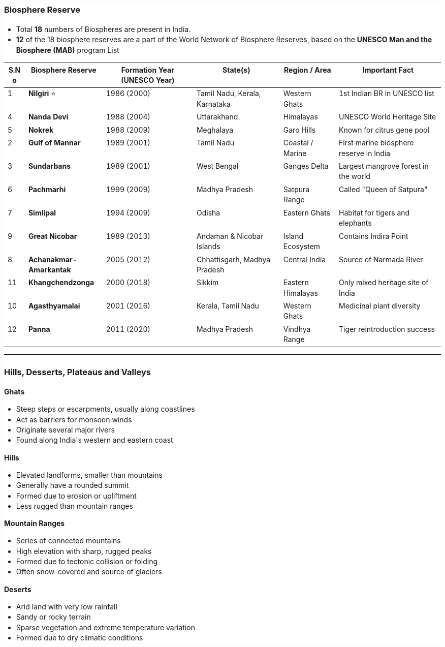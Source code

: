 
### Biosphere Reserve

- Total **18** numbers of Biospheres are present in India.
- **12** of the 18 biosphere reserves are a part of the World Network of Biosphere Reserves, based on the **UNESCO Man and the Biosphere (MAB)** program List

| S.No | Biosphere Reserve         | Formation Year (UNESCO Year) | State(s)                      | Region / Area     | Important Fact                          |
| ---- | ------------------------- | ---------------------------- | ----------------------------- | ----------------- | --------------------------------------- |
| 1    | **Nilgiri** ⭐             | 1986 (2000)                  | Tamil Nadu, Kerala, Karnataka | Western Ghats     | 1st Indian BR in UNESCO list            |
| 4    | **Nanda Devi**            | 1988 (2004)                  | Uttarakhand                   | Himalayas         | UNESCO World Heritage Site              |
| 5    | **Nokrek**                | 1988 (2009)                  | Meghalaya                     | Garo Hills        | Known for citrus gene pool              |
| 2    | **Gulf of Mannar**        | 1989 (2001)                  | Tamil Nadu                    | Coastal / Marine  | First marine biosphere reserve in India |
| 3    | **Sundarbans**            | 1989 (2001)                  | West Bengal                   | Ganges Delta      | Largest mangrove forest in the world    |
| 6    | **Pachmarhi**             | 1999 (2009)                  | Madhya Pradesh                | Satpura Range     | Called "Queen of Satpura"               |
| 7    | **Simlipal**              | 1994 (2009)                  | Odisha                        | Eastern Ghats     | Habitat for tigers and elephants        |
| 9    | **Great Nicobar**         | 1989 (2013)                  | Andaman & Nicobar Islands     | Island Ecosystem  | Contains Indira Point                   |
| 8    | **Achanakmar-Amarkantak** | 2005 (2012)                  | Chhattisgarh, Madhya Pradesh  | Central India     | Source of Narmada River                 |
| 11   | **Khangchendzonga**       | 2000 (2018)                  | Sikkim                        | Eastern Himalayas | Only mixed heritage site of India       |
| 10   | **Agasthyamalai**         | 2001 (2016)                  | Kerala, Tamil Nadu            | Western Ghats     | Medicinal plant diversity               |
| 12   | **Panna**                 | 2011 (2020)                  | Madhya Pradesh                | Vindhya Range     | Tiger reintroduction success            |

---

### Hills, Desserts, Plateaus and Valleys


**Ghats**
- Steep steps or escarpments, usually along coastlines
- Act as barriers for monsoon winds
- Originate several major rivers
- Found along India's western and eastern coast

**Hills**
- Elevated landforms, smaller than mountains
- Generally have a rounded summit
- Formed due to erosion or upliftment
- Less rugged than mountain ranges    

**Mountain Ranges**
- Series of connected mountains
- High elevation with sharp, rugged peaks
- Formed due to tectonic collision or folding    
- Often snow-covered and source of glaciers
    
**Deserts**
- Arid land with very low rainfall
- Sandy or rocky terrain
- Sparse vegetation and extreme temperature variation
- Formed due to dry climatic conditions
    